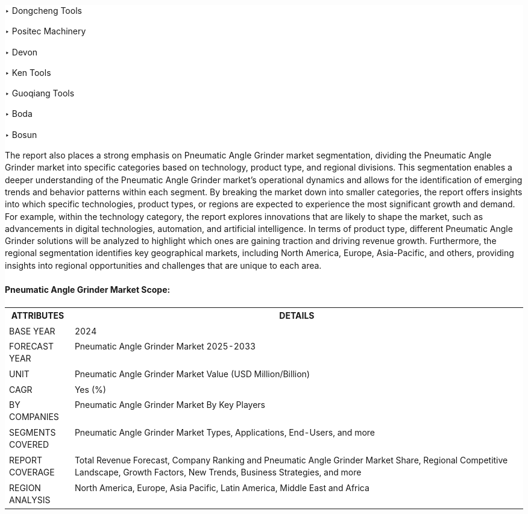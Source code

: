 ‣ Dongcheng Tools

‣ Positec Machinery

‣ Devon

‣ Ken Tools

‣ Guoqiang Tools

‣ Boda

‣ Bosun

The report also places a strong emphasis on Pneumatic Angle Grinder market segmentation, dividing the Pneumatic Angle Grinder market into specific categories based on technology, product type, and regional divisions. This segmentation enables a deeper understanding of the Pneumatic Angle Grinder market’s operational dynamics and allows for the identification of emerging trends and behavior patterns within each segment. By breaking the market down into smaller categories, the report offers insights into which specific technologies, product types, or regions are expected to experience the most significant growth and demand. For example, within the technology category, the report explores innovations that are likely to shape the market, such as advancements in digital technologies, automation, and artificial intelligence. In terms of product type, different Pneumatic Angle Grinder solutions will be analyzed to highlight which ones are gaining traction and driving revenue growth. Furthermore, the regional segmentation identifies key geographical markets, including North America, Europe, Asia-Pacific, and others, providing insights into regional opportunities and challenges that are unique to each area.

<h4>Pneumatic Angle Grinder Market Scope:</h4>
<table>
<tr>
<th>ATTRIBUTES</th>
<th>DETAILS</th>
</tr>
<tr>
<td>BASE YEAR</td>
<td>2024</td>
</tr>
<tr>
<td>FORECAST YEAR</td>
<td>Pneumatic Angle Grinder Market 2025-2033</td>
</tr>
<tr>
<td>UNIT</td>
<td>Pneumatic Angle Grinder Market Value (USD Million/Billion)</td>
<tr>
<td>CAGR</td>
<td>Yes (%)</td>
</tr>
</tr>
<tr>
<td>BY COMPANIES</td>
<td>Pneumatic Angle Grinder Market By Key Players</td>
</tr>
<tr>
<td>SEGMENTS COVERED</td>
<td>Pneumatic Angle Grinder Market Types, Applications, End-Users, and more</td>
</tr>
<tr>
<td>REPORT COVERAGE</td>
<td>Total Revenue Forecast, Company Ranking and Pneumatic Angle Grinder Market Share, Regional Competitive Landscape, Growth Factors, New Trends, Business Strategies, and more</td>
</tr>
<tr>
<td>REGION ANALYSIS</td>
<td>North America, Europe, Asia Pacific, Latin America, Middle East and Africa</td>
</tr>